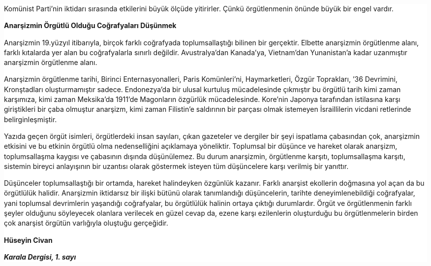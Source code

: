 Komünist Parti’nin iktidarı sırasında etkilerini büyük ölçüde yitirirler. Çünkü örgütlenmenin önünde büyük bir engel vardır.

**Anarşizmin Örgütlü Olduğu Coğrafyaları Düşünmek**

Anarşizmin 19.yüzyıl itibarıyla, birçok farklı coğrafyada toplumsallaştığı bilinen bir gerçektir. Elbette anarşizmin örgütlenme alanı, farklı kıtalarda yer alan bu coğrafyalarla sınırlı değildir. Avustralya’dan Kanada’ya, Vietnam’dan Yunanistan’a kadar uzanmıştır anarşizmin örgütlenme alanı.

Anarşizmin örgütlenme tarihi, Birinci Enternasyonalleri, Paris Komünleri’ni, Haymarketleri, Özgür Toprakları, ’36 Devrimini, Kronştadları oluşturmamıştır sadece. Endonezya’da bir ulusal kurtuluş mücadelesinde çıkmıştır bu örgütlü tarih kimi zaman karşımıza, kimi zaman Meksika’da 1911’de Magonların özgürlük mücadelesinde. Kore’nin Japonya tarafından istilasına karşı giriştikleri bir çaba olmuştur anarşizm, kimi zaman Filistin’e saldırının bir parçası olmak istemeyen İsraillilerin vicdani retlerinde belirginleşmiştir.

Yazıda geçen örgüt isimleri, örgütlerdeki insan sayıları, çıkan gazeteler ve dergiler bir şeyi ispatlama çabasından çok, anarşizmin etkisini ve bu etkinin örgütlü olma nedenselliğini açıklamaya yöneliktir. Toplumsal bir düşünce ve hareket olarak anarşizm, toplumsallaşma kaygısı ve çabasının dışında düşünülemez. Bu durum anarşizmin, örgütlenme karşıtı, toplumsallaşma karşıtı, sistemin bireyci anlayışının bir uzantısı olarak göstermek isteyen tüm düşüncelere karşı verilmiş bir yanıttır.

Düşünceler toplumsallaştığı bir ortamda, hareket halindeyken özgünlük kazanır. Farklı anarşist ekollerin doğmasına yol açan da bu örgütlülük halidir. Anarşizmin iktidarsız bir ilişki bütünü olarak tanımlandığı düşüncelerin, tarihte deneyimlenebildiği coğrafyalar, yani toplumsal devrimlerin yaşandığı coğrafyalar, bu örgütlülük halinin ortaya çıktığı durumlardır. Örgüt ve örgütlenmenin farklı şeyler olduğunu söyleyecek olanlara verilecek en güzel cevap da, ezene karşı ezilenlerin oluşturduğu bu örgütlenmelerin birden çok anarşist örgütün varlığıyla oluştuğu gerçeğidir.

**Hüseyin Civan**



**_Karala Dergisi, 1. sayı_**
